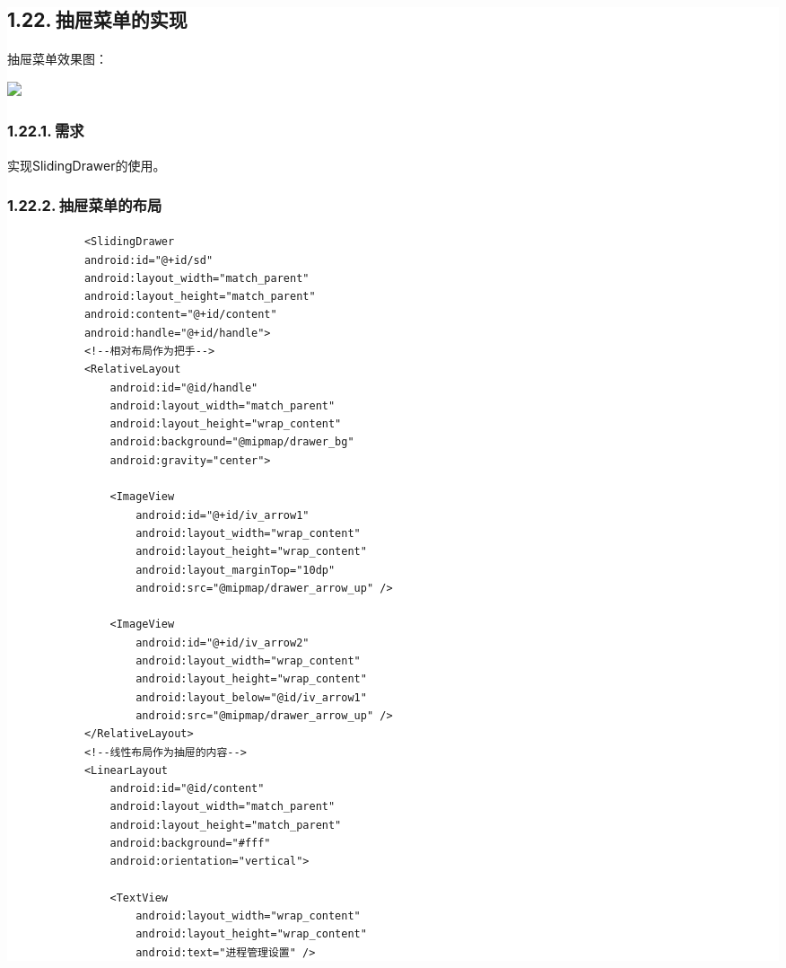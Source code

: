 ##  1.22.	抽屉菜单的实现

抽屉菜单效果图：

![](https://raw.githubusercontent.com/nangongyibin7219/Android_MobiCop/master/picture/26.png)

###  1.22.1.	需求

实现SlidingDrawer的使用。

###  1.22.2.	抽屉菜单的布局

                <SlidingDrawer
                android:id="@+id/sd"
                android:layout_width="match_parent"
                android:layout_height="match_parent"
                android:content="@+id/content"
                android:handle="@+id/handle">
                <!--相对布局作为把手-->
                <RelativeLayout
                    android:id="@id/handle"
                    android:layout_width="match_parent"
                    android:layout_height="wrap_content"
                    android:background="@mipmap/drawer_bg"
                    android:gravity="center">

                    <ImageView
                        android:id="@+id/iv_arrow1"
                        android:layout_width="wrap_content"
                        android:layout_height="wrap_content"
                        android:layout_marginTop="10dp"
                        android:src="@mipmap/drawer_arrow_up" />

                    <ImageView
                        android:id="@+id/iv_arrow2"
                        android:layout_width="wrap_content"
                        android:layout_height="wrap_content"
                        android:layout_below="@id/iv_arrow1"
                        android:src="@mipmap/drawer_arrow_up" />
                </RelativeLayout>
                <!--线性布局作为抽屉的内容-->
                <LinearLayout
                    android:id="@id/content"
                    android:layout_width="match_parent"
                    android:layout_height="match_parent"
                    android:background="#fff"
                    android:orientation="vertical">

                    <TextView
                        android:layout_width="wrap_content"
                        android:layout_height="wrap_content"
                        android:text="进程管理设置" />
